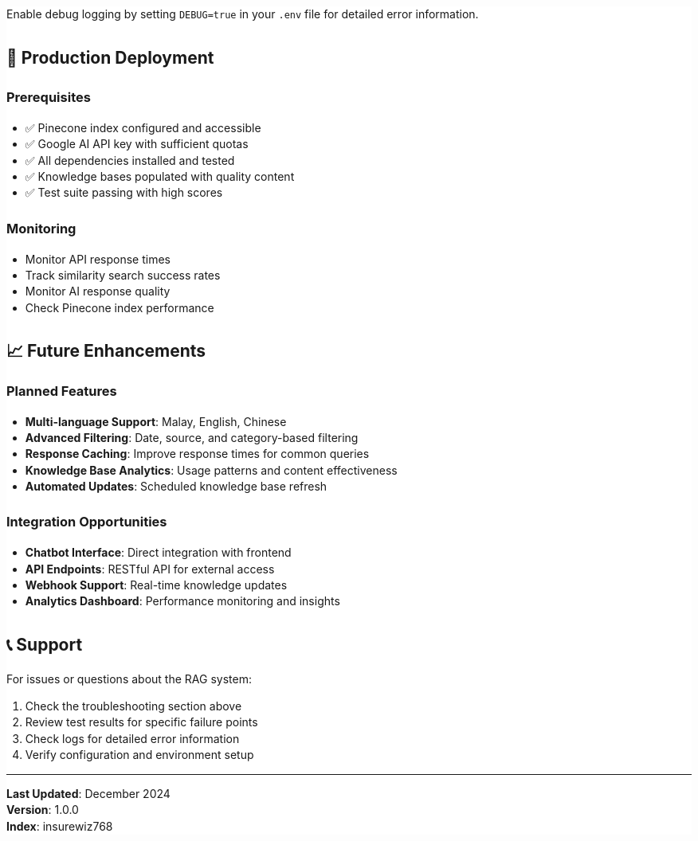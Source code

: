 Enable debug logging by setting `DEBUG=true` in your `.env` file for detailed error information.

## 🚀 Production Deployment

### Prerequisites

- ✅ Pinecone index configured and accessible
- ✅ Google AI API key with sufficient quotas
- ✅ All dependencies installed and tested
- ✅ Knowledge bases populated with quality content
- ✅ Test suite passing with high scores

### Monitoring

- Monitor API response times
- Track similarity search success rates
- Monitor AI response quality
- Check Pinecone index performance

## 📈 Future Enhancements

### Planned Features

- **Multi-language Support**: Malay, English, Chinese
- **Advanced Filtering**: Date, source, and category-based filtering
- **Response Caching**: Improve response times for common queries
- **Knowledge Base Analytics**: Usage patterns and content effectiveness
- **Automated Updates**: Scheduled knowledge base refresh

### Integration Opportunities

- **Chatbot Interface**: Direct integration with frontend
- **API Endpoints**: RESTful API for external access
- **Webhook Support**: Real-time knowledge updates
- **Analytics Dashboard**: Performance monitoring and insights

## 📞 Support

For issues or questions about the RAG system:

1. Check the troubleshooting section above
2. Review test results for specific failure points
3. Check logs for detailed error information
4. Verify configuration and environment setup

---

**Last Updated**: December 2024  
**Version**: 1.0.0  
**Index**: insurewiz768

